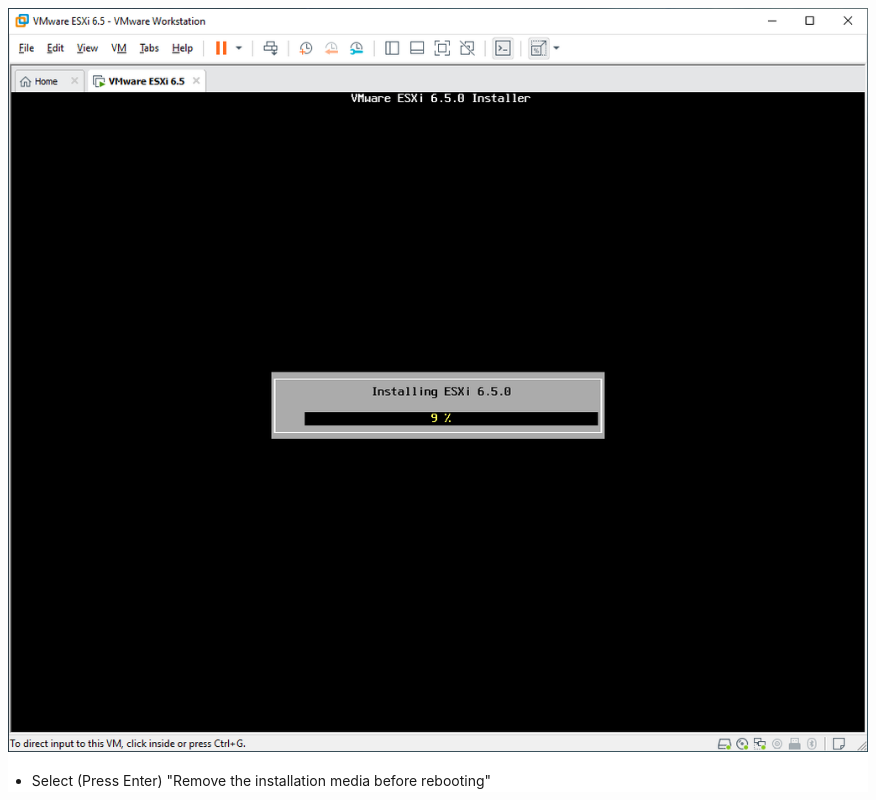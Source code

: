 ![](img/2020-11-02-15-29-12.png)

- Select (Press Enter) "Remove the installation media before rebooting"
